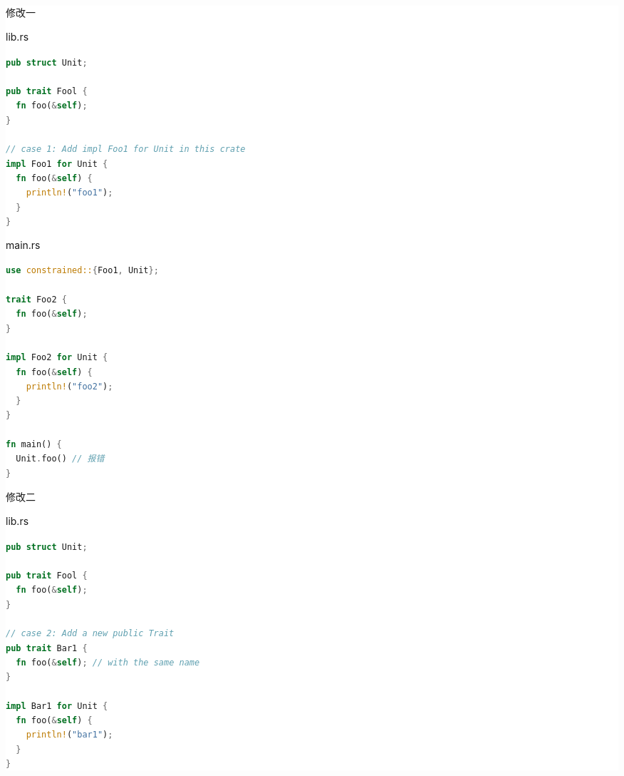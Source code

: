 修改一

lib.rs

```rust
pub struct Unit;

pub trait Fool {
  fn foo(&self);
}

// case 1: Add impl Foo1 for Unit in this crate
impl Foo1 for Unit {
  fn foo(&self) {
    println!("foo1");
  }
}
```

main.rs 

```rust
use constrained::{Foo1, Unit};

trait Foo2 {
  fn foo(&self);
}

impl Foo2 for Unit {
  fn foo(&self) {
    println!("foo2");
  }
}

fn main() {
  Unit.foo() // 报错
}
```

修改二

lib.rs

```rust
pub struct Unit;

pub trait Fool {
  fn foo(&self);
}

// case 2: Add a new public Trait
pub trait Bar1 {
  fn foo(&self); // with the same name
}

impl Bar1 for Unit {
  fn foo(&self) {
    println!("bar1");
  }
}
```
